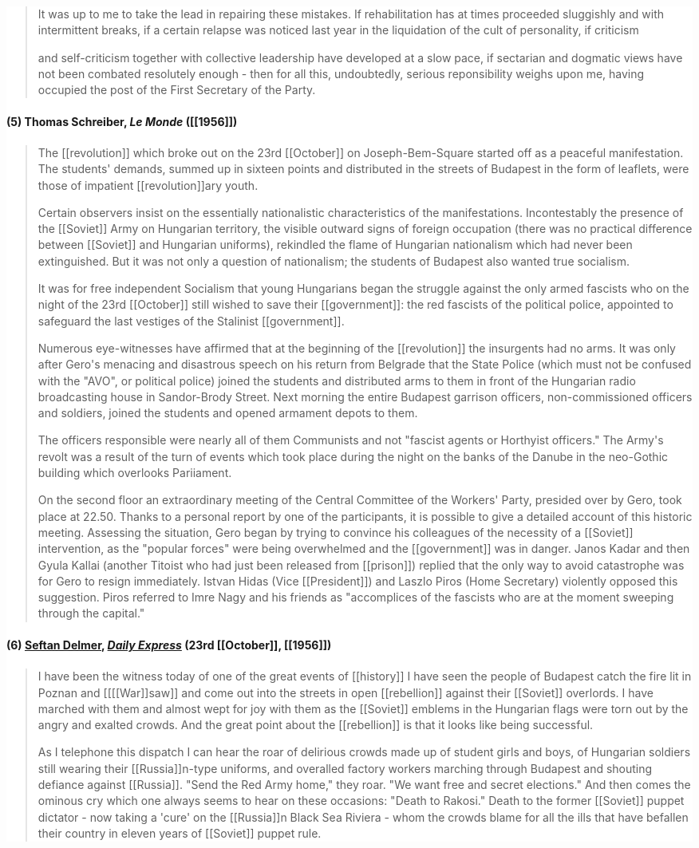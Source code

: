 > 
> It was up to me to take the lead in repairing these mistakes. If rehabilitation has at times proceeded sluggishly and with intermittent breaks, if a certain relapse was noticed last year in the liquidation of the cult of personality, if criticism
> 
> and self-criticism together with collective leadership have developed at a slow pace, if sectarian and dogmatic views have not been combated resolutely enough - then for all this, undoubtedly, serious reponsibility weighs upon me, having occupied the post of the First Secretary of the Party.

#### (5) Thomas Schreiber, _Le Monde_ ([[1956]])

> The [[revolution]] which broke out on the 23rd [[October]] on Joseph-Bem-Square started off as a peaceful manifestation. The students' demands, summed up in sixteen points and distributed in the streets of Budapest in the form of leaflets, were those of impatient [[revolution]]ary youth.
> 
> Certain observers insist on the essentially nationalistic characteristics of the manifestations. Incontestably the presence of the [[Soviet]] Army on Hungarian territory, the visible outward signs of foreign occupation (there was no practical difference between [[Soviet]] and Hungarian uniforms), rekindled the flame of Hungarian nationalism which had never been extinguished. But it was not only a question of nationalism; the students of Budapest also wanted true socialism.
> 
> It was for free independent Socialism that young Hungarians began the struggle against the only armed fascists who on the night of the 23rd [[October]] still wished to save their [[government]]: the red fascists of the political police, appointed to safeguard the last vestiges of the Stalinist [[government]].
> 
> Numerous eye-witnesses have affirmed that at the beginning of the [[revolution]] the insurgents had no arms. It was only after Gero's menacing and disastrous speech on his return from Belgrade that the State Police (which must not be confused with the "AVO", or political police) joined the students and distributed arms to them in front of the Hungarian radio broadcasting house in Sandor-Brody Street. Next morning the entire Budapest garrison officers, non-commissioned officers and soldiers, joined the students and opened armament depots to them.
> 
> The officers responsible were nearly all of them Communists and not "fascist agents or Horthyist officers." The Army's revolt was a result of the turn of events which took place during the night on the banks of the Danube in the neo-Gothic building which overlooks Pariiament.
> 
> On the second floor an extraordinary meeting of the Central Committee of the Workers' Party, presided over by Gero, took place at 22.50. Thanks to a personal report by one of the participants, it is possible to give a detailed account of this historic meeting. Assessing the situation, Gero began by trying to convince his colleagues of the necessity of a [[Soviet]] intervention, as the "popular forces" were being overwhelmed and the [[government]] was in danger. Janos Kadar and then Gyula Kallai (another Titoist who had just been released from [[prison]]) replied that the only way to avoid catastrophe was for Gero to resign immediately. Istvan Hidas (Vice [[President]]) and Laszlo Piros (Home Secretary) violently opposed this suggestion. Piros referred to Imre Nagy and his friends as "accomplices of the fascists who are at the moment sweeping through the capital."

#### (6) [Seftan Delmer](https://spartacus-educational.com/Jdelmer.htm), [_Daily Express_](https://spartacus-educational.com/Jexpress.htm) (23rd [[October]], [[1956]])

> I have been the witness today of one of the great events of [[history]] I have seen the people of Budapest catch the fire lit in Poznan and [[[[War]]saw]] and come out into the streets in open [[rebellion]] against their [[Soviet]] overlords. I have marched with them and almost wept for joy with them as the [[Soviet]] emblems in the Hungarian flags were torn out by the angry and exalted crowds. And the great point about the [[rebellion]] is that it looks like being successful.
> 
> As I telephone this dispatch I can hear the roar of delirious crowds made up of student girls and boys, of Hungarian soldiers still wearing their [[Russia]]n-type uniforms, and overalled factory workers marching through Budapest and shouting defiance against [[Russia]]. "Send the Red Army home," they roar. "We want free and secret elections." And then comes the ominous cry which one always seems to hear on these occasions: "Death to Rakosi." Death to the former [[Soviet]] puppet dictator - now taking a 'cure' on the [[Russia]]n Black Sea Riviera - whom the crowds blame for all the ills that have befallen their country in eleven years of [[Soviet]] puppet rule.
> 